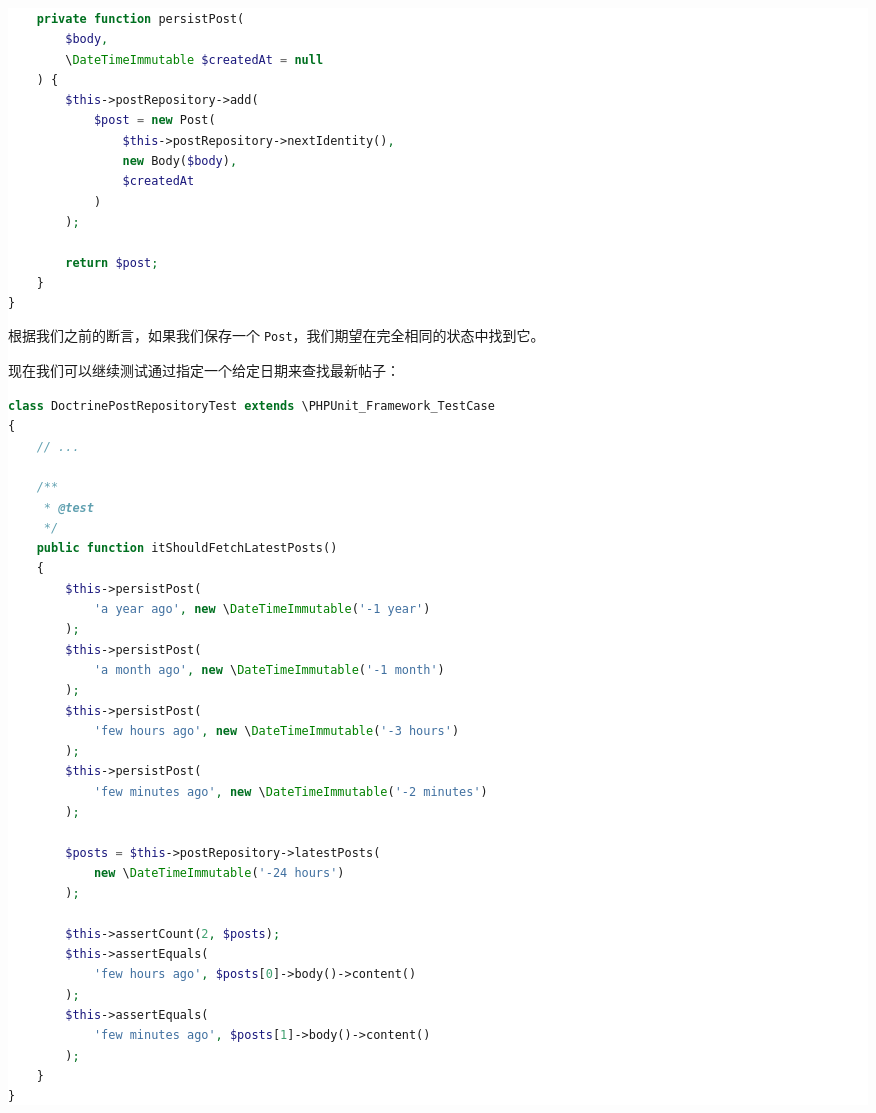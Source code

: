 ```php
    private function persistPost(
        $body,
        \DateTimeImmutable $createdAt = null
    ) {
        $this->postRepository->add(
            $post = new Post(
                $this->postRepository->nextIdentity(),
                new Body($body),
                $createdAt
            )
        );

        return $post;
    }
}

```

根据我们之前的断言，如果我们保存一个 `Post`，我们期望在完全相同的状态中找到它。

现在我们可以继续测试通过指定一个给定日期来查找最新帖子：

```php
class DoctrinePostRepositoryTest extends \PHPUnit_Framework_TestCase
{
    // ...

    /**
     * @test
     */
    public function itShouldFetchLatestPosts()
    {
        $this->persistPost(
            'a year ago', new \DateTimeImmutable('-1 year')
        );
        $this->persistPost(
            'a month ago', new \DateTimeImmutable('-1 month')
        );
        $this->persistPost(
            'few hours ago', new \DateTimeImmutable('-3 hours')
        );
        $this->persistPost(
            'few minutes ago', new \DateTimeImmutable('-2 minutes')
        );

        $posts = $this->postRepository->latestPosts(
            new \DateTimeImmutable('-24 hours')
        );

        $this->assertCount(2, $posts);
        $this->assertEquals(
            'few hours ago', $posts[0]->body()->content()
        );
        $this->assertEquals(
            'few minutes ago', $posts[1]->body()->content()
        );
    }
}

```
